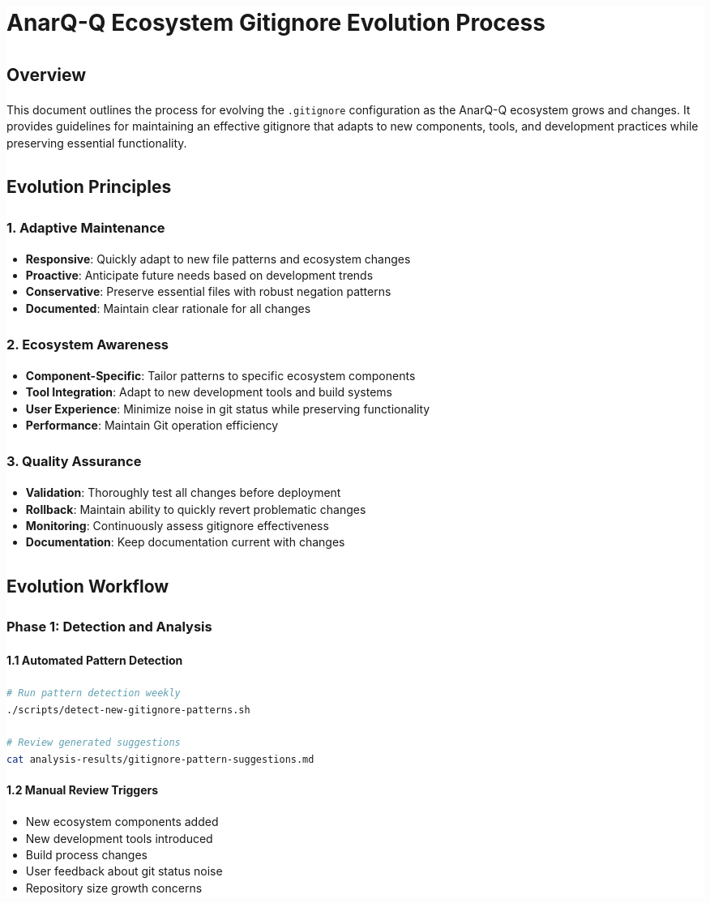 # AnarQ-Q Ecosystem Gitignore Evolution Process

## Overview

This document outlines the process for evolving the `.gitignore` configuration as the AnarQ-Q ecosystem grows and changes. It provides guidelines for maintaining an effective gitignore that adapts to new components, tools, and development practices while preserving essential functionality.

## Evolution Principles

### 1. Adaptive Maintenance
- **Responsive**: Quickly adapt to new file patterns and ecosystem changes
- **Proactive**: Anticipate future needs based on development trends
- **Conservative**: Preserve essential files with robust negation patterns
- **Documented**: Maintain clear rationale for all changes

### 2. Ecosystem Awareness
- **Component-Specific**: Tailor patterns to specific ecosystem components
- **Tool Integration**: Adapt to new development tools and build systems
- **User Experience**: Minimize noise in git status while preserving functionality
- **Performance**: Maintain Git operation efficiency

### 3. Quality Assurance
- **Validation**: Thoroughly test all changes before deployment
- **Rollback**: Maintain ability to quickly revert problematic changes
- **Monitoring**: Continuously assess gitignore effectiveness
- **Documentation**: Keep documentation current with changes

## Evolution Workflow

### Phase 1: Detection and Analysis

#### 1.1 Automated Pattern Detection
```bash
# Run pattern detection weekly
./scripts/detect-new-gitignore-patterns.sh

# Review generated suggestions
cat analysis-results/gitignore-pattern-suggestions.md
```

#### 1.2 Manual Review Triggers
- New ecosystem components added
- New development tools introduced
- Build process changes
- User feedback about git status noise
- Repository size growth concerns
